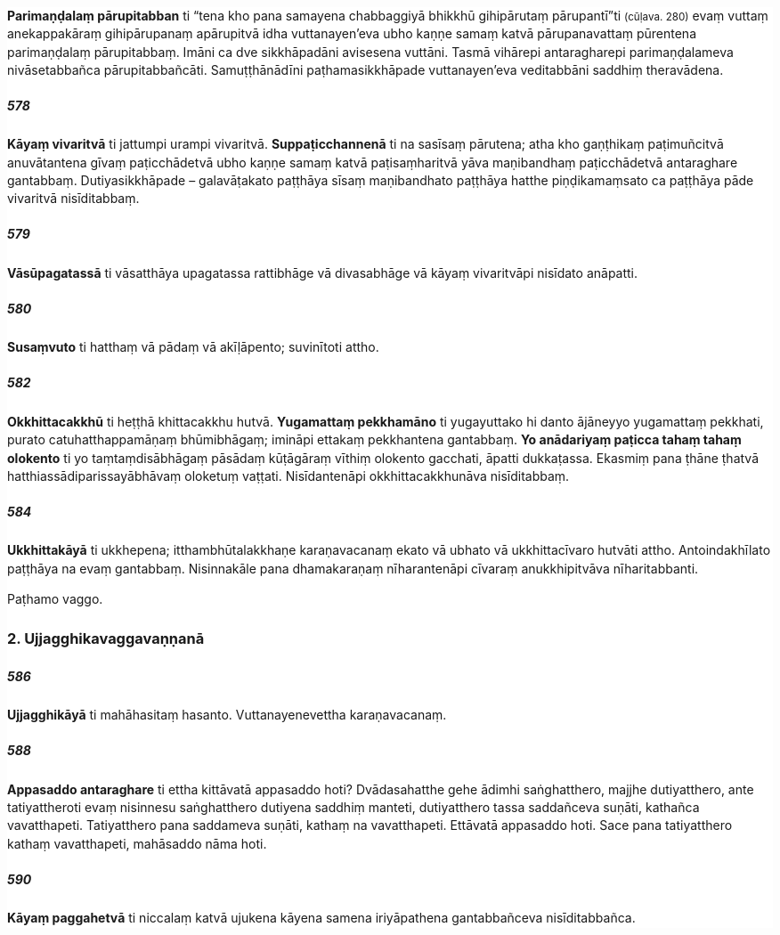 **Parimaṇḍalaṃ pārupitabban** ti “tena kho pana samayena chabbaggiyā bhikkhū gihipārutaṃ pārupantī”ti <small>(cūḷava. 280)</small> evaṃ vuttaṃ anekappakāraṃ gihipārupanaṃ apārupitvā idha vuttanayen’eva ubho kaṇṇe samaṃ katvā pārupanavattaṃ pūrentena parimaṇḍalaṃ pārupitabbaṃ. Imāni ca dve sikkhāpadāni avisesena vuttāni. Tasmā vihārepi antaragharepi parimaṇḍalameva nivāsetabbañca pārupitabbañcāti. Samuṭṭhānādīni paṭhamasikkhāpade vuttanayen’eva veditabbāni saddhiṃ theravādena.

##### 578

**Kāyaṃ vivaritvā** ti jattumpi urampi vivaritvā. **Suppaṭicchannenā** ti na sasīsaṃ pārutena; atha kho gaṇṭhikaṃ paṭimuñcitvā anuvātantena gīvaṃ paṭicchādetvā ubho kaṇṇe samaṃ katvā paṭisaṃharitvā yāva maṇibandhaṃ paṭicchādetvā antaraghare gantabbaṃ. Dutiyasikkhāpade – galavāṭakato paṭṭhāya sīsaṃ maṇibandhato paṭṭhāya hatthe piṇḍikamaṃsato ca paṭṭhāya pāde vivaritvā nisīditabbaṃ.

##### 579

**Vāsūpagatassā** ti vāsatthāya upagatassa rattibhāge vā divasabhāge vā kāyaṃ vivaritvāpi nisīdato anāpatti.

##### 580

**Susaṃvuto** ti hatthaṃ vā pādaṃ vā akīḷāpento; suvinītoti attho.

##### 582

**Okkhittacakkhū** ti heṭṭhā khittacakkhu hutvā. **Yugamattaṃ pekkhamāno** ti yugayuttako hi danto ājāneyyo yugamattaṃ pekkhati, purato catuhatthappamāṇaṃ bhūmibhāgaṃ; imināpi ettakaṃ pekkhantena gantabbaṃ. **Yo anādariyaṃ paṭicca tahaṃ tahaṃ olokento** ti yo taṃtaṃdisābhāgaṃ pāsādaṃ kūṭāgāraṃ vīthiṃ olokento gacchati, āpatti dukkaṭassa. Ekasmiṃ pana ṭhāne ṭhatvā hatthiassādiparissayābhāvaṃ oloketuṃ vaṭṭati. Nisīdantenāpi okkhittacakkhunāva nisīditabbaṃ.

##### 584

**Ukkhittakāyā** ti ukkhepena; itthambhūtalakkhaṇe karaṇavacanaṃ ekato vā ubhato vā ukkhittacīvaro hutvāti attho. Antoindakhīlato paṭṭhāya na evaṃ gantabbaṃ. Nisinnakāle pana dhamakaraṇaṃ nīharantenāpi cīvaraṃ anukkhipitvāva nīharitabbanti.

<p class="text-center text-muted">Paṭhamo vaggo.</p>

### 2. Ujjagghikavaggavaṇṇanā

##### 586

**Ujjagghikāyā** ti mahāhasitaṃ hasanto. Vuttanayenevettha karaṇavacanaṃ.

##### 588

**Appasaddo antaraghare** ti ettha kittāvatā appasaddo hoti? Dvādasahatthe gehe ādimhi saṅghatthero, majjhe dutiyatthero, ante tatiyattheroti evaṃ nisinnesu saṅghatthero dutiyena saddhiṃ manteti, dutiyatthero tassa saddañceva suṇāti, kathañca vavatthapeti. Tatiyatthero pana saddameva suṇāti, kathaṃ na vavatthapeti. Ettāvatā appasaddo hoti. Sace pana tatiyatthero kathaṃ vavatthapeti, mahāsaddo nāma hoti.

##### 590

**Kāyaṃ paggahetvā** ti niccalaṃ katvā ujukena kāyena samena iriyāpathena gantabbañceva nisīditabbañca.
